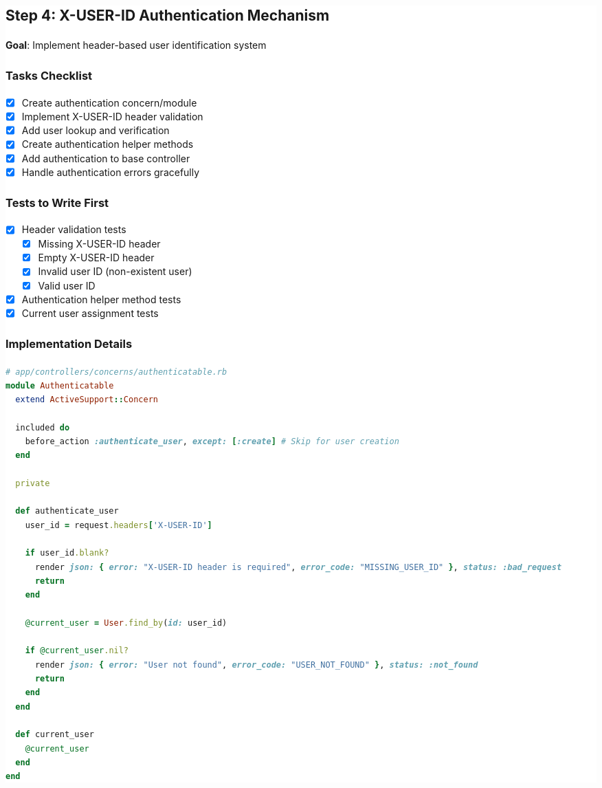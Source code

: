 ## Step 4: X-USER-ID Authentication Mechanism
**Goal**: Implement header-based user identification system

### Tasks Checklist
- [x] Create authentication concern/module
- [x] Implement X-USER-ID header validation
- [x] Add user lookup and verification
- [x] Create authentication helper methods
- [x] Add authentication to base controller
- [x] Handle authentication errors gracefully

### Tests to Write First
- [x] Header validation tests
  - [x] Missing X-USER-ID header
  - [x] Empty X-USER-ID header
  - [x] Invalid user ID (non-existent user)
  - [x] Valid user ID
- [x] Authentication helper method tests
- [x] Current user assignment tests

### Implementation Details
```ruby
# app/controllers/concerns/authenticatable.rb
module Authenticatable
  extend ActiveSupport::Concern
  
  included do
    before_action :authenticate_user, except: [:create] # Skip for user creation
  end
  
  private
  
  def authenticate_user
    user_id = request.headers['X-USER-ID']
    
    if user_id.blank?
      render json: { error: "X-USER-ID header is required", error_code: "MISSING_USER_ID" }, status: :bad_request
      return
    end
    
    @current_user = User.find_by(id: user_id)
    
    if @current_user.nil?
      render json: { error: "User not found", error_code: "USER_NOT_FOUND" }, status: :not_found
      return
    end
  end
  
  def current_user
    @current_user
  end
end
```
